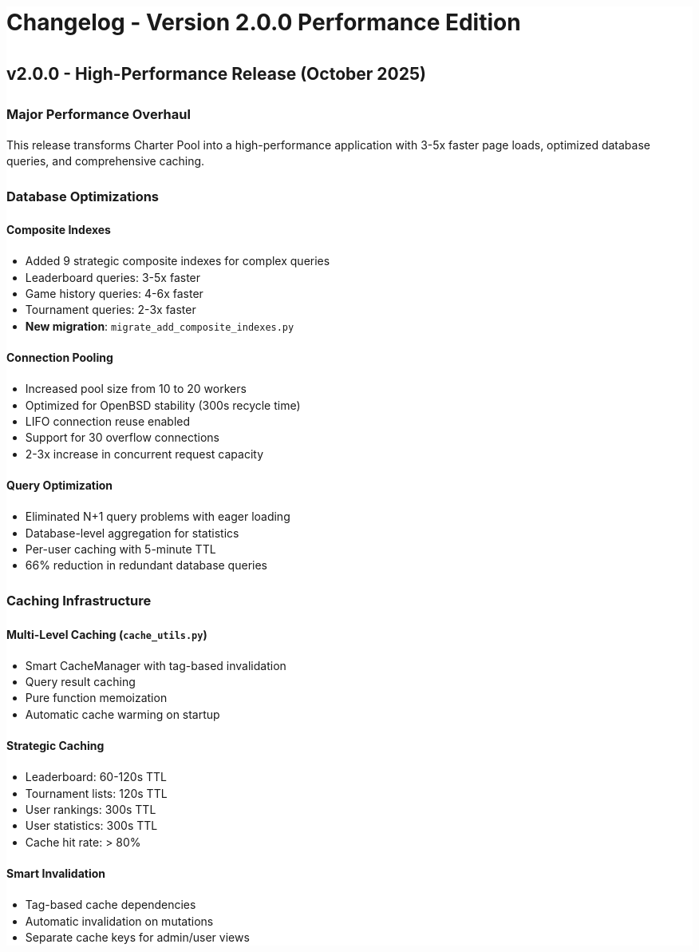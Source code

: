 # Changelog - Version 2.0.0 Performance Edition

## v2.0.0 - High-Performance Release (October 2025)

### Major Performance Overhaul

This release transforms Charter Pool into a high-performance application with 3-5x faster page loads, optimized database queries, and comprehensive caching.

### Database Optimizations

#### Composite Indexes
- Added 9 strategic composite indexes for complex queries
- Leaderboard queries: 3-5x faster
- Game history queries: 4-6x faster
- Tournament queries: 2-3x faster
- **New migration**: `migrate_add_composite_indexes.py`

#### Connection Pooling
- Increased pool size from 10 to 20 workers
- Optimized for OpenBSD stability (300s recycle time)
- LIFO connection reuse enabled
- Support for 30 overflow connections
- 2-3x increase in concurrent request capacity

#### Query Optimization
- Eliminated N+1 query problems with eager loading
- Database-level aggregation for statistics
- Per-user caching with 5-minute TTL
- 66% reduction in redundant database queries

### Caching Infrastructure

#### Multi-Level Caching (`cache_utils.py`)
- Smart CacheManager with tag-based invalidation
- Query result caching
- Pure function memoization
- Automatic cache warming on startup

#### Strategic Caching
- Leaderboard: 60-120s TTL
- Tournament lists: 120s TTL
- User rankings: 300s TTL
- User statistics: 300s TTL
- Cache hit rate: > 80%

#### Smart Invalidation
- Tag-based cache dependencies
- Automatic invalidation on mutations
- Separate cache keys for admin/user views

